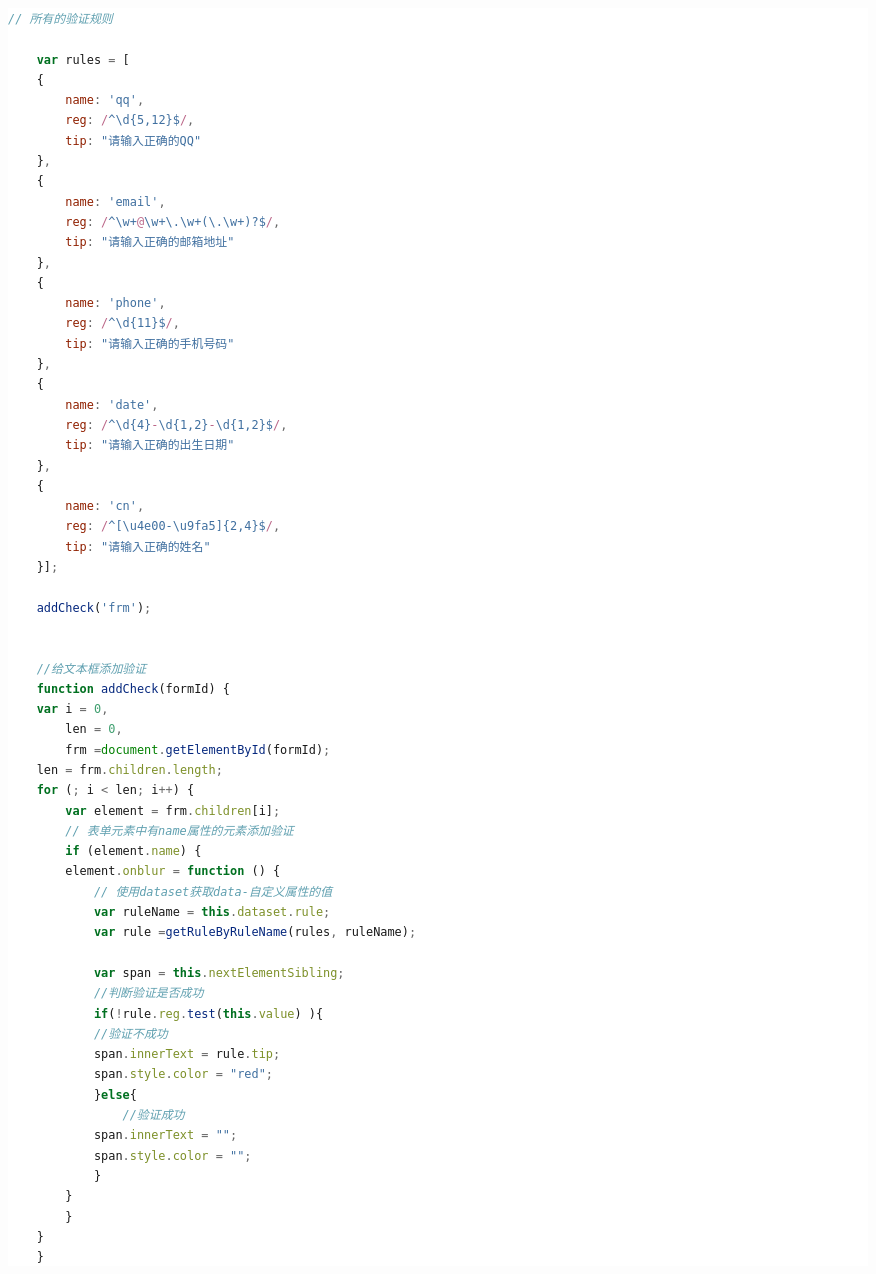 ```javascript
// 所有的验证规则

    var rules = [
    {
        name: 'qq',
        reg: /^\d{5,12}$/,
        tip: "请输入正确的QQ"
    },
    {
        name: 'email',
        reg: /^\w+@\w+\.\w+(\.\w+)?$/,
        tip: "请输入正确的邮箱地址"
    },
    {
        name: 'phone',
        reg: /^\d{11}$/,
        tip: "请输入正确的手机号码"
    },
    {
        name: 'date',
        reg: /^\d{4}-\d{1,2}-\d{1,2}$/,
        tip: "请输入正确的出生日期"
    },
    {
        name: 'cn',
        reg: /^[\u4e00-\u9fa5]{2,4}$/,
        tip: "请输入正确的姓名"
    }];

    addCheck('frm');


    //给文本框添加验证
    function addCheck(formId) {
    var i = 0,
        len = 0,
        frm =document.getElementById(formId);
    len = frm.children.length;
    for (; i < len; i++) {
        var element = frm.children[i];
        // 表单元素中有name属性的元素添加验证
        if (element.name) {
        element.onblur = function () {
            // 使用dataset获取data-自定义属性的值
            var ruleName = this.dataset.rule;
            var rule =getRuleByRuleName(rules, ruleName);

            var span = this.nextElementSibling;
            //判断验证是否成功
            if(!rule.reg.test(this.value) ){
            //验证不成功
            span.innerText = rule.tip;
            span.style.color = "red";
            }else{
                //验证成功
            span.innerText = "";
            span.style.color = "";
            }
        }
        }
    }
    }

```